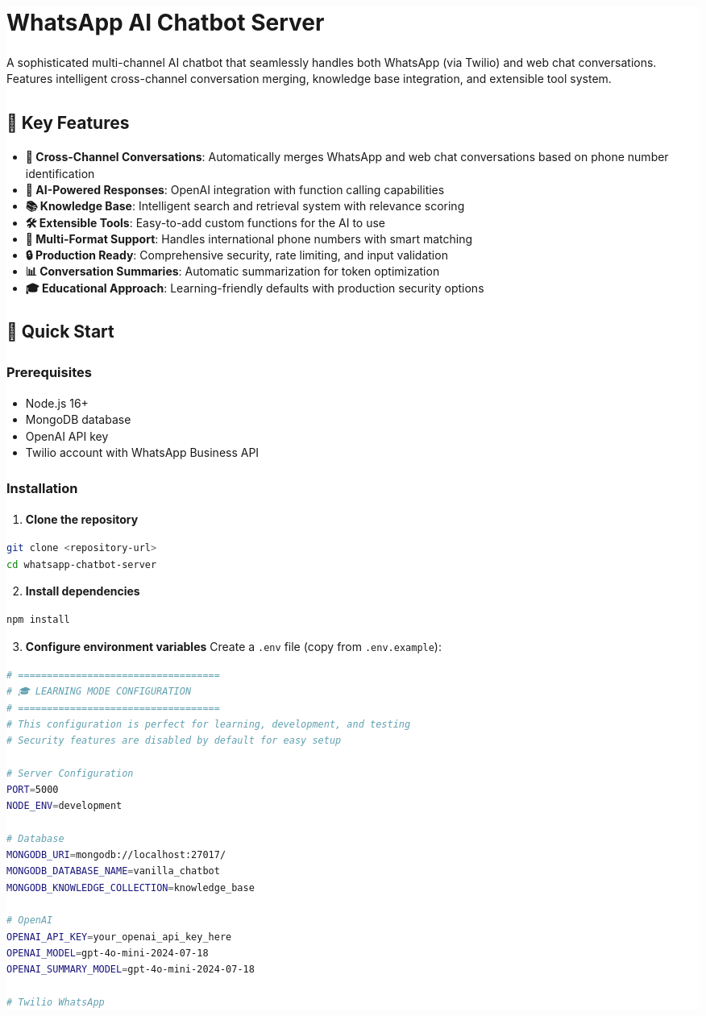 # WhatsApp AI Chatbot Server

A sophisticated multi-channel AI chatbot that seamlessly handles both WhatsApp (via Twilio) and web chat conversations. Features intelligent cross-channel conversation merging, knowledge base integration, and extensible tool system.

## 🌟 Key Features

- **🔄 Cross-Channel Conversations**: Automatically merges WhatsApp and web chat conversations based on phone number identification
- **🤖 AI-Powered Responses**: OpenAI integration with function calling capabilities
- **📚 Knowledge Base**: Intelligent search and retrieval system with relevance scoring
- **🛠️ Extensible Tools**: Easy-to-add custom functions for the AI to use
- **📱 Multi-Format Support**: Handles international phone numbers with smart matching
- **🔒 Production Ready**: Comprehensive security, rate limiting, and input validation
- **📊 Conversation Summaries**: Automatic summarization for token optimization
- **🎓 Educational Approach**: Learning-friendly defaults with production security options

## 🚀 Quick Start

### Prerequisites

- Node.js 16+ 
- MongoDB database
- OpenAI API key
- Twilio account with WhatsApp Business API

### Installation

1. **Clone the repository**
```bash
git clone <repository-url>
cd whatsapp-chatbot-server
```

2. **Install dependencies**
```bash
npm install
```

3. **Configure environment variables**
Create a `.env` file (copy from `.env.example`):
```bash
# ===================================
# 🎓 LEARNING MODE CONFIGURATION
# ===================================
# This configuration is perfect for learning, development, and testing
# Security features are disabled by default for easy setup

# Server Configuration
PORT=5000
NODE_ENV=development

# Database
MONGODB_URI=mongodb://localhost:27017/
MONGODB_DATABASE_NAME=vanilla_chatbot
MONGODB_KNOWLEDGE_COLLECTION=knowledge_base

# OpenAI
OPENAI_API_KEY=your_openai_api_key_here
OPENAI_MODEL=gpt-4o-mini-2024-07-18
OPENAI_SUMMARY_MODEL=gpt-4o-mini-2024-07-18

# Twilio WhatsApp
```